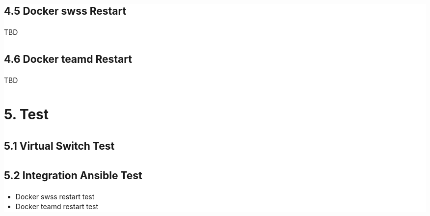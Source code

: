 ## 4.5 Docker swss Restart
TBD
## 4.6 Docker teamd Restart
TBD

# 5. Test
## 5.1 Virtual Switch Test
## 5.2 Integration Ansible Test
- Docker swss restart test
- Docker teamd restart test
